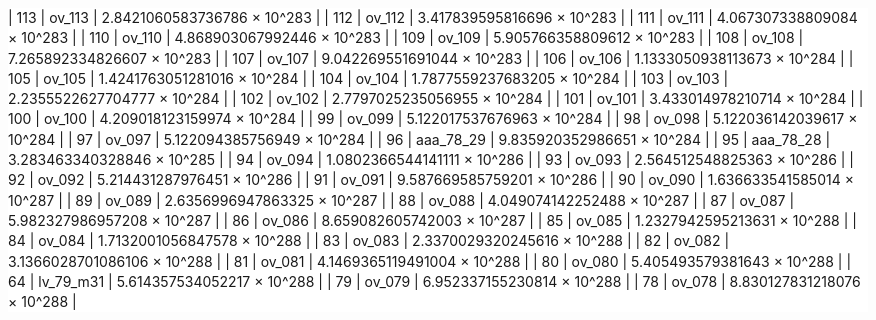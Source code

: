 | 113 | ov_113 | 2.8421060583736786 × 10^283 |
| 112 | ov_112 | 3.417839595816696 × 10^283 |
| 111 | ov_111 | 4.067307338809084 × 10^283 |
| 110 | ov_110 | 4.868903067992446 × 10^283 |
| 109 | ov_109 | 5.905766358809612 × 10^283 |
| 108 | ov_108 | 7.265892334826607 × 10^283 |
| 107 | ov_107 | 9.042269551691044 × 10^283 |
| 106 | ov_106 | 1.1333050938113673 × 10^284 |
| 105 | ov_105 | 1.4241763051281016 × 10^284 |
| 104 | ov_104 | 1.7877559237683205 × 10^284 |
| 103 | ov_103 | 2.2355522627704777 × 10^284 |
| 102 | ov_102 | 2.7797025235056955 × 10^284 |
| 101 | ov_101 | 3.433014978210714 × 10^284 |
| 100 | ov_100 | 4.209018123159974 × 10^284 |
| 99 | ov_099 | 5.122017537676963 × 10^284 |
| 98 | ov_098 | 5.122036142039617 × 10^284 |
| 97 | ov_097 | 5.122094385756949 × 10^284 |
| 96 | aaa_78_29 | 9.835920352986651 × 10^284 |
| 95 | aaa_78_28 | 3.283463340328846 × 10^285 |
| 94 | ov_094 | 1.0802366544141111 × 10^286 |
| 93 | ov_093 | 2.564512548825363 × 10^286 |
| 92 | ov_092 | 5.214431287976451 × 10^286 |
| 91 | ov_091 | 9.587669585759201 × 10^286 |
| 90 | ov_090 | 1.636633541585014 × 10^287 |
| 89 | ov_089 | 2.6356996947863325 × 10^287 |
| 88 | ov_088 | 4.049074142252488 × 10^287 |
| 87 | ov_087 | 5.982327986957208 × 10^287 |
| 86 | ov_086 | 8.659082605742003 × 10^287 |
| 85 | ov_085 | 1.2327942595213631 × 10^288 |
| 84 | ov_084 | 1.7132001056847578 × 10^288 |
| 83 | ov_083 | 2.3370029320245616 × 10^288 |
| 82 | ov_082 | 3.1366028701086106 × 10^288 |
| 81 | ov_081 | 4.1469365119491004 × 10^288 |
| 80 | ov_080 | 5.405493579381643 × 10^288 |
| 64 | lv_79_m31 | 5.614357534052217 × 10^288 |
| 79 | ov_079 | 6.952337155230814 × 10^288 |
| 78 | ov_078 | 8.830127831218076 × 10^288 |